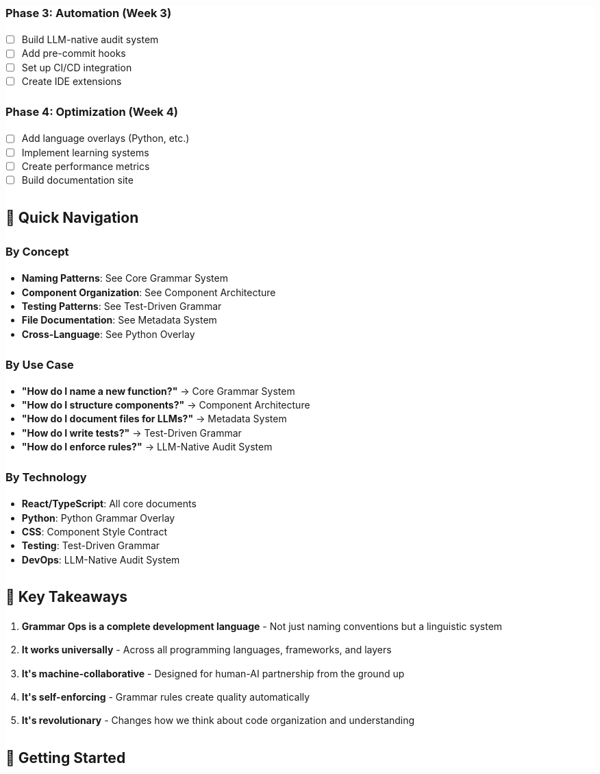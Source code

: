 ### Phase 3: Automation (Week 3)
- [ ] Build LLM-native audit system
- [ ] Add pre-commit hooks
- [ ] Set up CI/CD integration
- [ ] Create IDE extensions

### Phase 4: Optimization (Week 4)
- [ ] Add language overlays (Python, etc.)
- [ ] Implement learning systems
- [ ] Create performance metrics
- [ ] Build documentation site

## 🔗 Quick Navigation

### By Concept
- **Naming Patterns**: See Core Grammar System
- **Component Organization**: See Component Architecture
- **Testing Patterns**: See Test-Driven Grammar
- **File Documentation**: See Metadata System
- **Cross-Language**: See Python Overlay

### By Use Case
- **"How do I name a new function?"** → Core Grammar System
- **"How do I structure components?"** → Component Architecture
- **"How do I document files for LLMs?"** → Metadata System
- **"How do I write tests?"** → Test-Driven Grammar
- **"How do I enforce rules?"** → LLM-Native Audit System

### By Technology
- **React/TypeScript**: All core documents
- **Python**: Python Grammar Overlay
- **CSS**: Component Style Contract
- **Testing**: Test-Driven Grammar
- **DevOps**: LLM-Native Audit System

## 🎯 Key Takeaways

1. **Grammar Ops is a complete development language** - Not just naming conventions but a linguistic system

2. **It works universally** - Across all programming languages, frameworks, and layers

3. **It's machine-collaborative** - Designed for human-AI partnership from the ground up

4. **It's self-enforcing** - Grammar rules create quality automatically

5. **It's revolutionary** - Changes how we think about code organization and understanding

## 🚀 Getting Started

